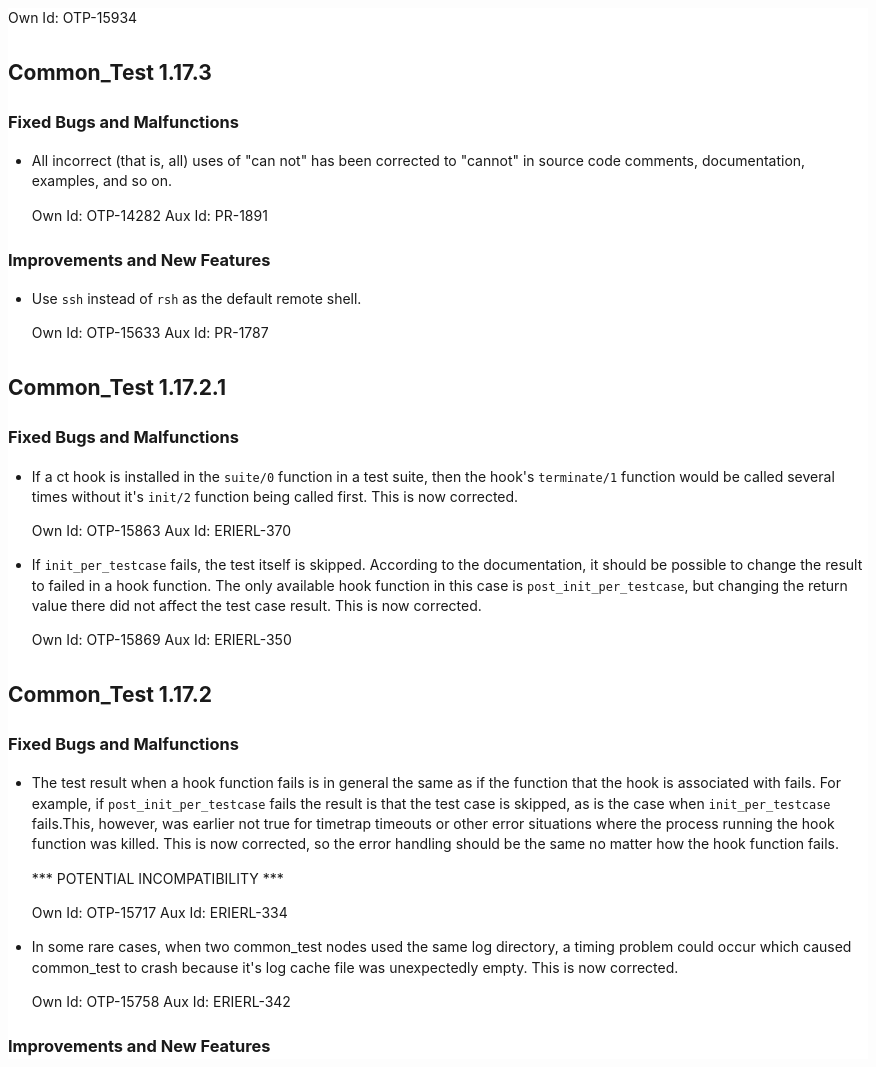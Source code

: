   Own Id: OTP-15934

## Common_Test 1.17.3

### Fixed Bugs and Malfunctions

* All incorrect (that is, all) uses of "can not" has been corrected to "cannot" in source code comments, documentation, examples, and so on.

  Own Id: OTP-14282 Aux Id: PR-1891

### Improvements and New Features

* Use `ssh` instead of `rsh` as the default remote shell.

  Own Id: OTP-15633 Aux Id: PR-1787

## Common_Test 1.17.2.1

### Fixed Bugs and Malfunctions

* If a ct hook is installed in the `suite/0` function in a test suite, then the hook's `terminate/1` function would be called several times without it's `init/2` function being called first. This is now corrected.

  Own Id: OTP-15863 Aux Id: ERIERL-370
* If `init_per_testcase` fails, the test itself is skipped. According to the documentation, it should be possible to change the result to failed in a hook function. The only available hook function in this case is `post_init_per_testcase`, but changing the return value there did not affect the test case result. This is now corrected.

  Own Id: OTP-15869 Aux Id: ERIERL-350

## Common_Test 1.17.2

### Fixed Bugs and Malfunctions

* The test result when a hook function fails is in general the same as if the function that the hook is associated with fails. For example, if `post_init_per_testcase` fails the result is that the test case is skipped, as is the case when `init_per_testcase` fails.This, however, was earlier not true for timetrap timeouts or other error situations where the process running the hook function was killed. This is now corrected, so the error handling should be the same no matter how the hook function fails.

  \*** POTENTIAL INCOMPATIBILITY ***

  Own Id: OTP-15717 Aux Id: ERIERL-334
* In some rare cases, when two common_test nodes used the same log directory, a timing problem could occur which caused common_test to crash because it's log cache file was unexpectedly empty. This is now corrected.

  Own Id: OTP-15758 Aux Id: ERIERL-342

### Improvements and New Features

